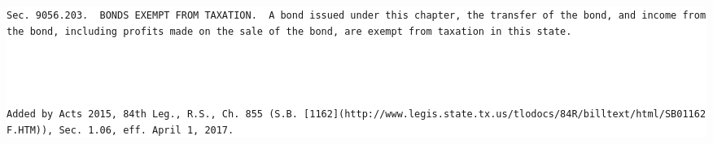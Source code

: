     
    
    
    
    Sec. 9056.203.  BONDS EXEMPT FROM TAXATION.  A bond issued under this chapter, the transfer of the bond, and income from the bond, including profits made on the sale of the bond, are exempt from taxation in this state.
    
    
    
    
    Added by Acts 2015, 84th Leg., R.S., Ch. 855 (S.B. [1162](http://www.legis.state.tx.us/tlodocs/84R/billtext/html/SB01162F.HTM)), Sec. 1.06, eff. April 1, 2017.
    
    
    
    
    				
